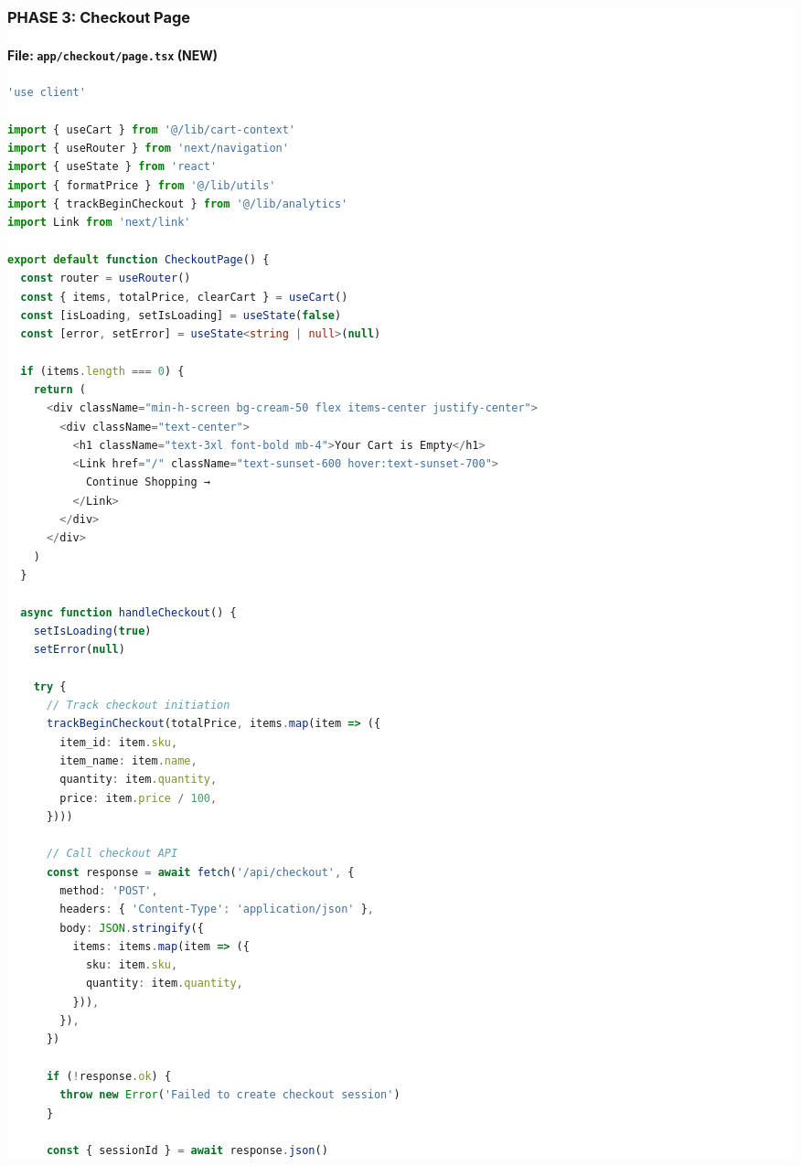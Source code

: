 
### PHASE 3: Checkout Page

#### File: `app/checkout/page.tsx` (NEW)

```typescript
'use client'

import { useCart } from '@/lib/cart-context'
import { useRouter } from 'next/navigation'
import { useState } from 'react'
import { formatPrice } from '@/lib/utils'
import { trackBeginCheckout } from '@/lib/analytics'
import Link from 'next/link'

export default function CheckoutPage() {
  const router = useRouter()
  const { items, totalPrice, clearCart } = useCart()
  const [isLoading, setIsLoading] = useState(false)
  const [error, setError] = useState<string | null>(null)

  if (items.length === 0) {
    return (
      <div className="min-h-screen bg-cream-50 flex items-center justify-center">
        <div className="text-center">
          <h1 className="text-3xl font-bold mb-4">Your Cart is Empty</h1>
          <Link href="/" className="text-sunset-600 hover:text-sunset-700">
            Continue Shopping →
          </Link>
        </div>
      </div>
    )
  }

  async function handleCheckout() {
    setIsLoading(true)
    setError(null)

    try {
      // Track checkout initiation
      trackBeginCheckout(totalPrice, items.map(item => ({
        item_id: item.sku,
        item_name: item.name,
        quantity: item.quantity,
        price: item.price / 100,
      })))

      // Call checkout API
      const response = await fetch('/api/checkout', {
        method: 'POST',
        headers: { 'Content-Type': 'application/json' },
        body: JSON.stringify({
          items: items.map(item => ({
            sku: item.sku,
            quantity: item.quantity,
          })),
        }),
      })

      if (!response.ok) {
        throw new Error('Failed to create checkout session')
      }

      const { sessionId } = await response.json()
```